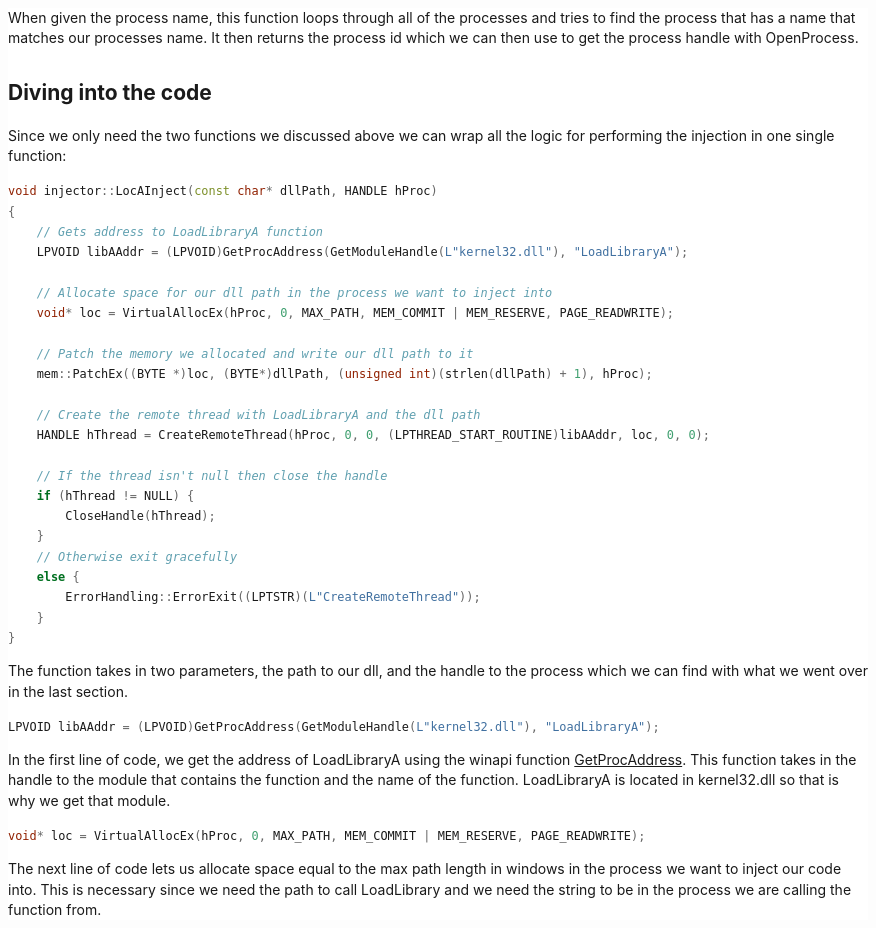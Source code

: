 When given the process name, this function loops through all of the processes and tries to find the process that has a name that matches our processes name. It then returns the process id which we can then use to get the process handle with OpenProcess.

## Diving into the code

Since we only need the two functions we discussed above we can wrap all the logic for performing the injection in one single function:

```c++
void injector::LocAInject(const char* dllPath, HANDLE hProc)
{
    // Gets address to LoadLibraryA function
	LPVOID libAAddr = (LPVOID)GetProcAddress(GetModuleHandle(L"kernel32.dll"), "LoadLibraryA");

    // Allocate space for our dll path in the process we want to inject into
	void* loc = VirtualAllocEx(hProc, 0, MAX_PATH, MEM_COMMIT | MEM_RESERVE, PAGE_READWRITE);

    // Patch the memory we allocated and write our dll path to it
	mem::PatchEx((BYTE *)loc, (BYTE*)dllPath, (unsigned int)(strlen(dllPath) + 1), hProc);

    // Create the remote thread with LoadLibraryA and the dll path
	HANDLE hThread = CreateRemoteThread(hProc, 0, 0, (LPTHREAD_START_ROUTINE)libAAddr, loc, 0, 0);

    // If the thread isn't null then close the handle 
	if (hThread != NULL) {
		CloseHandle(hThread);
	}
    // Otherwise exit gracefully
	else {
        ErrorHandling::ErrorExit((LPTSTR)(L"CreateRemoteThread"));
	}
}
```

The function takes in two parameters, the path to our dll, and the handle to the process which we can find with what we went over in the last section. 

```c++
LPVOID libAAddr = (LPVOID)GetProcAddress(GetModuleHandle(L"kernel32.dll"), "LoadLibraryA");
```

In the first line of code, we get the address of LoadLibraryA using the winapi function [GetProcAddress](https://docs.microsoft.com/en-us/windows/win32/api/libloaderapi/nf-libloaderapi-getprocaddress). This function takes in the handle to the module that contains the function and the name of the function. LoadLibraryA is located in kernel32.dll so that is why we get that module.

```c++
void* loc = VirtualAllocEx(hProc, 0, MAX_PATH, MEM_COMMIT | MEM_RESERVE, PAGE_READWRITE);
```

The next line of code lets us allocate space equal to the max path length in windows in the process we want to inject our code into. This is necessary since we need the path to call LoadLibrary and we need the string to be in the process we are calling the function from.
